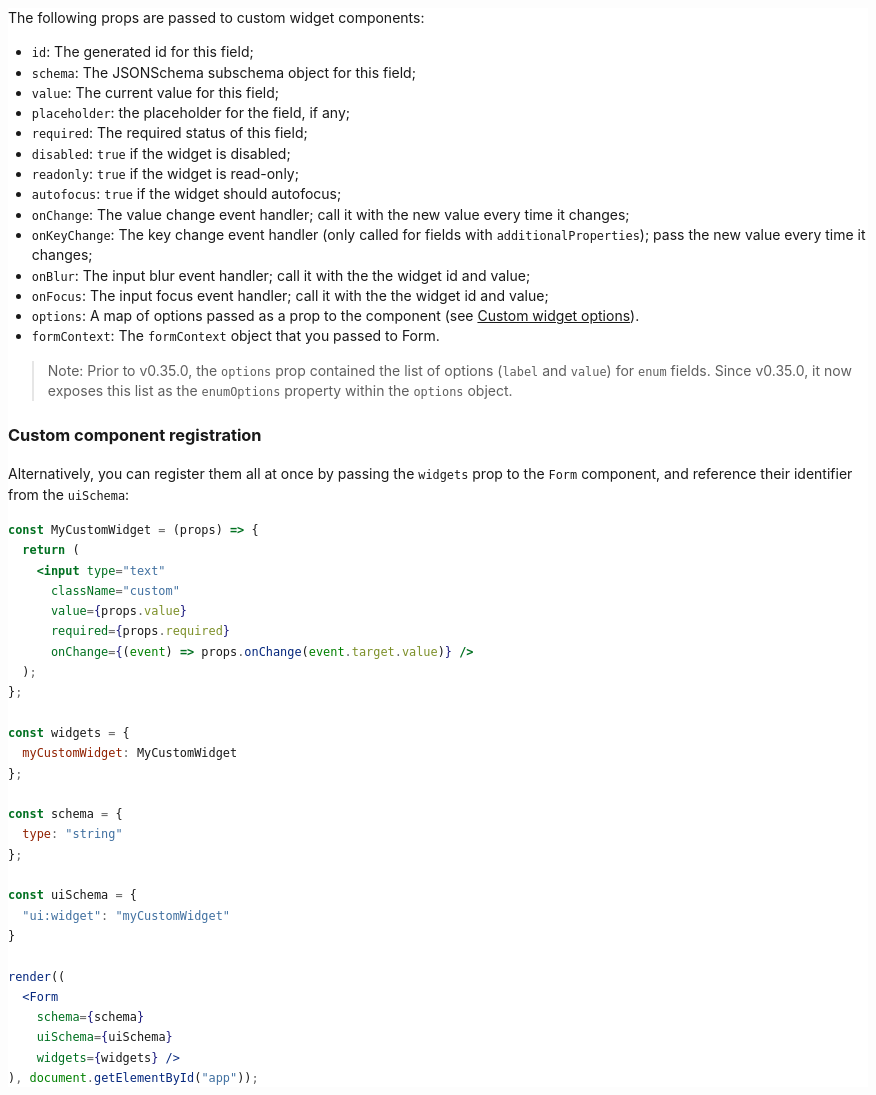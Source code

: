 ```jsx
```

The following props are passed to custom widget components:

- `id`: The generated id for this field;
- `schema`: The JSONSchema subschema object for this field;
- `value`: The current value for this field;
- `placeholder`: the placeholder for the field, if any;
- `required`: The required status of this field;
- `disabled`: `true` if the widget is disabled;
- `readonly`: `true` if the widget is read-only;
- `autofocus`: `true` if the widget should autofocus;
- `onChange`: The value change event handler; call it with the new value every time it changes;
- `onKeyChange`: The key change event handler (only called for fields with `additionalProperties`); pass the new value every time it changes;
- `onBlur`: The input blur event handler; call it with the the widget id and value;
- `onFocus`: The input focus event handler; call it with the the widget id and value;
- `options`: A map of options passed as a prop to the component (see [Custom widget options](#custom-widget-options)).
- `formContext`: The `formContext` object that you passed to Form.

> Note: Prior to v0.35.0, the `options` prop contained the list of options (`label` and `value`) for `enum` fields. Since v0.35.0, it now exposes this list as the `enumOptions` property within the `options` object.

### Custom component registration

Alternatively, you can register them all at once by passing the `widgets` prop to the `Form` component, and reference their identifier from the `uiSchema`:

```jsx
const MyCustomWidget = (props) => {
  return (
    <input type="text"
      className="custom"
      value={props.value}
      required={props.required}
      onChange={(event) => props.onChange(event.target.value)} />
  );
};

const widgets = {
  myCustomWidget: MyCustomWidget
};

const schema = {
  type: "string"
};

const uiSchema = {
  "ui:widget": "myCustomWidget"
}

render((
  <Form
    schema={schema}
    uiSchema={uiSchema}
    widgets={widgets} />
), document.getElementById("app"));
```
